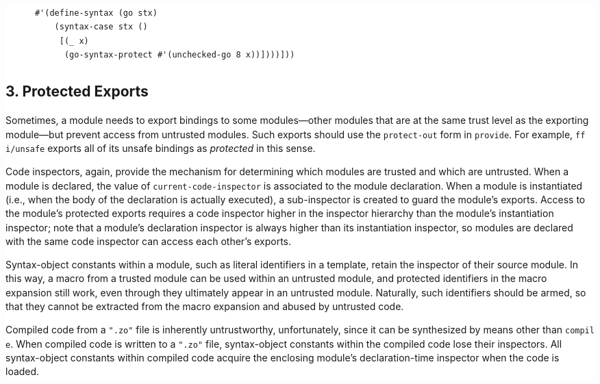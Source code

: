 ```racket
      #'(define-syntax (go stx)                                
          (syntax-case stx ()                                  
           [(_ x)                                              
            (go-syntax-protect #'(unchecked-go 8 x))])))]))    
```

## 3. Protected Exports

Sometimes, a module needs to export bindings to some modules—other
modules that are at the same trust level as the exporting module—but
prevent access from untrusted modules. Such exports should use the
`protect-out` form in `provide`. For example, `ffi/unsafe` exports all
of its unsafe bindings as _protected_ in this sense.

Code inspectors, again, provide the mechanism for determining which
modules are trusted and which are untrusted. When a module is declared,
the value of `current-code-inspector` is associated to the module
declaration. When a module is instantiated \(i.e., when the body of the
declaration is actually executed\), a sub-inspector is created to guard
the module’s exports. Access to the module’s protected exports requires
a code inspector higher in the inspector hierarchy than the module’s
instantiation inspector; note that a module’s declaration inspector is
always higher than its instantiation inspector, so modules are declared
with the same code inspector can access each other’s exports.

Syntax-object constants within a module, such as literal identifiers in
a template, retain the inspector of their source module. In this way, a
macro from a trusted module can be used within an untrusted module, and
protected identifiers in the macro expansion still work, even through
they ultimately appear in an untrusted module. Naturally, such
identifiers should be armed, so that they cannot be extracted from the
macro expansion and abused by untrusted code.

Compiled code from a `".zo"` file is inherently untrustworthy,
unfortunately, since it can be synthesized by means other than
`compile`. When compiled code is written to a `".zo"` file,
syntax-object constants within the compiled code lose their inspectors.
All syntax-object constants within compiled code acquire the enclosing
module’s declaration-time inspector when the code is loaded.
